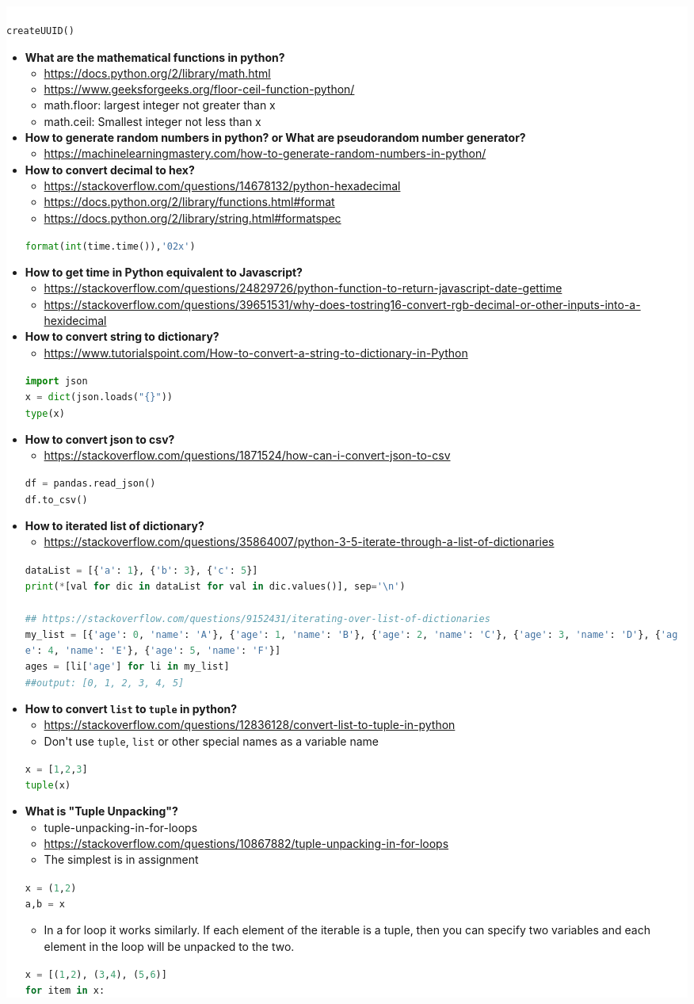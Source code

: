   ```python
  
  createUUID()
  ```
* **What are the mathematical functions in python?**
  * https://docs.python.org/2/library/math.html
  * https://www.geeksforgeeks.org/floor-ceil-function-python/
  * math.floor: largest integer not greater than x 
  * math.ceil: Smallest integer not less than x
* **How to generate random numbers in python? or What are pseudorandom number generator?**
  * https://machinelearningmastery.com/how-to-generate-random-numbers-in-python/
* **How to convert decimal to hex?**
  * https://stackoverflow.com/questions/14678132/python-hexadecimal
  * https://docs.python.org/2/library/functions.html#format
  * https://docs.python.org/2/library/string.html#formatspec
  ```python
  format(int(time.time()),'02x')
  ```
* **How to get time in Python equivalent to Javascript?**
  * https://stackoverflow.com/questions/24829726/python-function-to-return-javascript-date-gettime
  * https://stackoverflow.com/questions/39651531/why-does-tostring16-convert-rgb-decimal-or-other-inputs-into-a-hexidecimal
* **How to convert string to dictionary?**
  * https://www.tutorialspoint.com/How-to-convert-a-string-to-dictionary-in-Python
  ```python
  import json
  x = dict(json.loads("{}"))
  type(x)
  ```
* **How to convert json to csv?**
  * https://stackoverflow.com/questions/1871524/how-can-i-convert-json-to-csv
  ```python
  df = pandas.read_json()
  df.to_csv()
  ```
* **How to iterated list of dictionary?**
  * https://stackoverflow.com/questions/35864007/python-3-5-iterate-through-a-list-of-dictionaries
  ```python
  dataList = [{'a': 1}, {'b': 3}, {'c': 5}]
  print(*[val for dic in dataList for val in dic.values()], sep='\n')

  ## https://stackoverflow.com/questions/9152431/iterating-over-list-of-dictionaries  
  my_list = [{'age': 0, 'name': 'A'}, {'age': 1, 'name': 'B'}, {'age': 2, 'name': 'C'}, {'age': 3, 'name': 'D'}, {'age': 4, 'name': 'E'}, {'age': 5, 'name': 'F'}]
  ages = [li['age'] for li in my_list]
  ##output: [0, 1, 2, 3, 4, 5]
  ``` 
* **How to convert `list` to `tuple` in python?** 
  * https://stackoverflow.com/questions/12836128/convert-list-to-tuple-in-python
  * Don't use `tuple`, `list` or other special names as a variable name
  ```python
  x = [1,2,3]
  tuple(x)
  ```
* **What is "Tuple Unpacking"?**
  * tuple-unpacking-in-for-loops
  * https://stackoverflow.com/questions/10867882/tuple-unpacking-in-for-loops 
  * The simplest is in assignment
  ```python
  x = (1,2)
  a,b = x
  ```
  * In a for loop it works similarly. If each element of the iterable is a tuple, then you can specify two variables and each element in the loop will be unpacked to the two.
  ```python
  x = [(1,2), (3,4), (5,6)]
  for item in x:
  ```